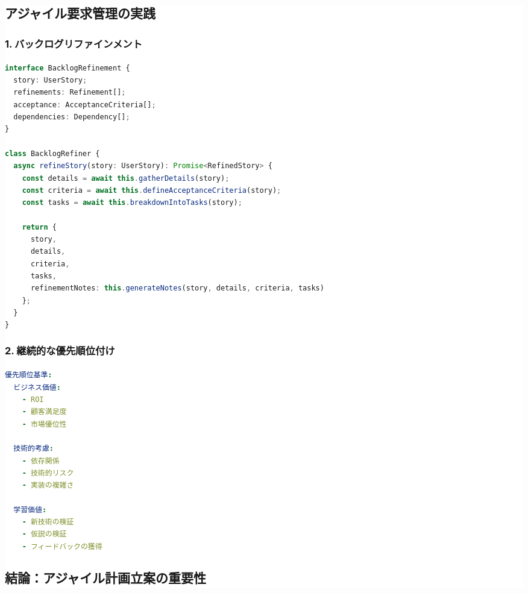 ## アジャイル要求管理の実践

### 1. バックログリファインメント

```typescript
interface BacklogRefinement {
  story: UserStory;
  refinements: Refinement[];
  acceptance: AcceptanceCriteria[];
  dependencies: Dependency[];
}

class BacklogRefiner {
  async refineStory(story: UserStory): Promise<RefinedStory> {
    const details = await this.gatherDetails(story);
    const criteria = await this.defineAcceptanceCriteria(story);
    const tasks = await this.breakdownIntoTasks(story);
    
    return {
      story,
      details,
      criteria,
      tasks,
      refinementNotes: this.generateNotes(story, details, criteria, tasks)
    };
  }
}
```

### 2. 継続的な優先順位付け

```yaml
優先順位基準:
  ビジネス価値:
    - ROI
    - 顧客満足度
    - 市場優位性

  技術的考慮:
    - 依存関係
    - 技術的リスク
    - 実装の複雑さ

  学習価値:
    - 新技術の検証
    - 仮説の検証
    - フィードバックの獲得
```

## 結論：アジャイル計画立案の重要性
